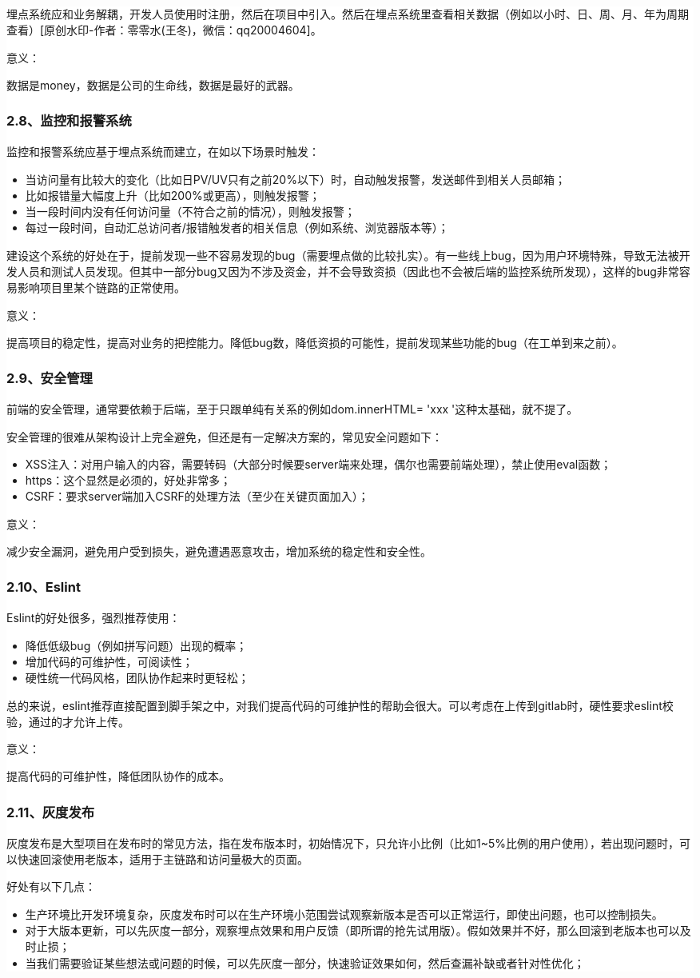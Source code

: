 埋点系统应和业务解耦，开发人员使用时注册，然后在项目中引入。然后在埋点系统里查看相关数据（例如以小时、日、周、月、年为周期查看）[原创水印-作者：零零水(王冬)，微信：qq20004604]。

意义：

数据是money，数据是公司的生命线，数据是最好的武器。

### 2.8、监控和报警系统

监控和报警系统应基于埋点系统而建立，在如以下场景时触发：

- 当访问量有比较大的变化（比如日PV/UV只有之前20%以下）时，自动触发报警，发送邮件到相关人员邮箱；
- 比如报错量大幅度上升（比如200%或更高），则触发报警；
- 当一段时间内没有任何访问量（不符合之前的情况），则触发报警；
- 每过一段时间，自动汇总访问者/报错触发者的相关信息（例如系统、浏览器版本等）；

建设这个系统的好处在于，提前发现一些不容易发现的bug（需要埋点做的比较扎实）。有一些线上bug，因为用户环境特殊，导致无法被开发人员和测试人员发现。但其中一部分bug又因为不涉及资金，并不会导致资损（因此也不会被后端的监控系统所发现），这样的bug非常容易影响项目里某个链路的正常使用。

意义：

提高项目的稳定性，提高对业务的把控能力。降低bug数，降低资损的可能性，提前发现某些功能的bug（在工单到来之前）。

### 2.9、安全管理

前端的安全管理，通常要依赖于后端，至于只跟单纯有关系的例如dom.innerHTML= 'xxx '这种太基础，就不提了。

安全管理的很难从架构设计上完全避免，但还是有一定解决方案的，常见安全问题如下：

- XSS注入：对用户输入的内容，需要转码（大部分时候要server端来处理，偶尔也需要前端处理），禁止使用eval函数；
- https：这个显然是必须的，好处非常多；
- CSRF：要求server端加入CSRF的处理方法（至少在关键页面加入）；

意义：

减少安全漏洞，避免用户受到损失，避免遭遇恶意攻击，增加系统的稳定性和安全性。

### 2.10、Eslint

Eslint的好处很多，强烈推荐使用：

- 降低低级bug（例如拼写问题）出现的概率；
- 增加代码的可维护性，可阅读性；
- 硬性统一代码风格，团队协作起来时更轻松；

总的来说，eslint推荐直接配置到脚手架之中，对我们提高代码的可维护性的帮助会很大。可以考虑在上传到gitlab时，硬性要求eslint校验，通过的才允许上传。

意义：

提高代码的可维护性，降低团队协作的成本。

### 2.11、灰度发布

灰度发布是大型项目在发布时的常见方法，指在发布版本时，初始情况下，只允许小比例（比如1~5%比例的用户使用），若出现问题时，可以快速回滚使用老版本，适用于主链路和访问量极大的页面。

好处有以下几点：

- 生产环境比开发环境复杂，灰度发布时可以在生产环境小范围尝试观察新版本是否可以正常运行，即使出问题，也可以控制损失。
- 对于大版本更新，可以先灰度一部分，观察埋点效果和用户反馈（即所谓的抢先试用版）。假如效果并不好，那么回滚到老版本也可以及时止损；
- 当我们需要验证某些想法或问题的时候，可以先灰度一部分，快速验证效果如何，然后查漏补缺或者针对性优化；
